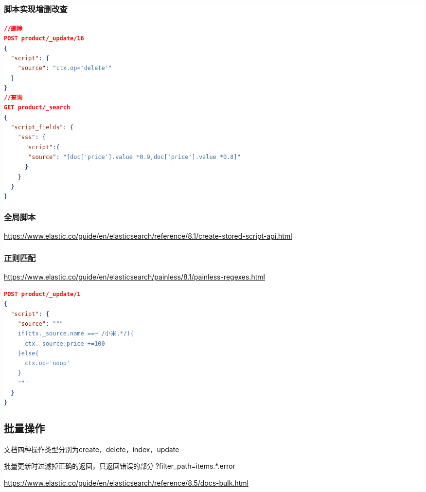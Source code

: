 ### 脚本实现增删改查

```json
//删除
POST product/_update/16
{
  "script": {
    "source": "ctx.op='delete'"
  }
}
//查询
GET product/_search
{
  "script_fields": {
    "sss": {
      "script":{
       "source": "[doc['price'].value *0.9,doc['price'].value *0.8]"
      }
    }
  }
}
```

### 全局脚本

https://www.elastic.co/guide/en/elasticsearch/reference/8.1/create-stored-script-api.html

### 正则匹配

https://www.elastic.co/guide/en/elasticsearch/painless/8.1/painless-regexes.html

```json
POST product/_update/1
{
  "script": {
    "source": """
    if(ctx._source.name ==~ /小米.*/){
      ctx._source.price +=100
    }else{
      ctx.op='noop'
    }
    """
  }
}
```

## 批量操作

文档四种操作类型分别为create，delete，index，update

批量更新时过滤掉正确的返回，只返回错误的部分 ?filter_path=items.*.error

https://www.elastic.co/guide/en/elasticsearch/reference/8.5/docs-bulk.html
